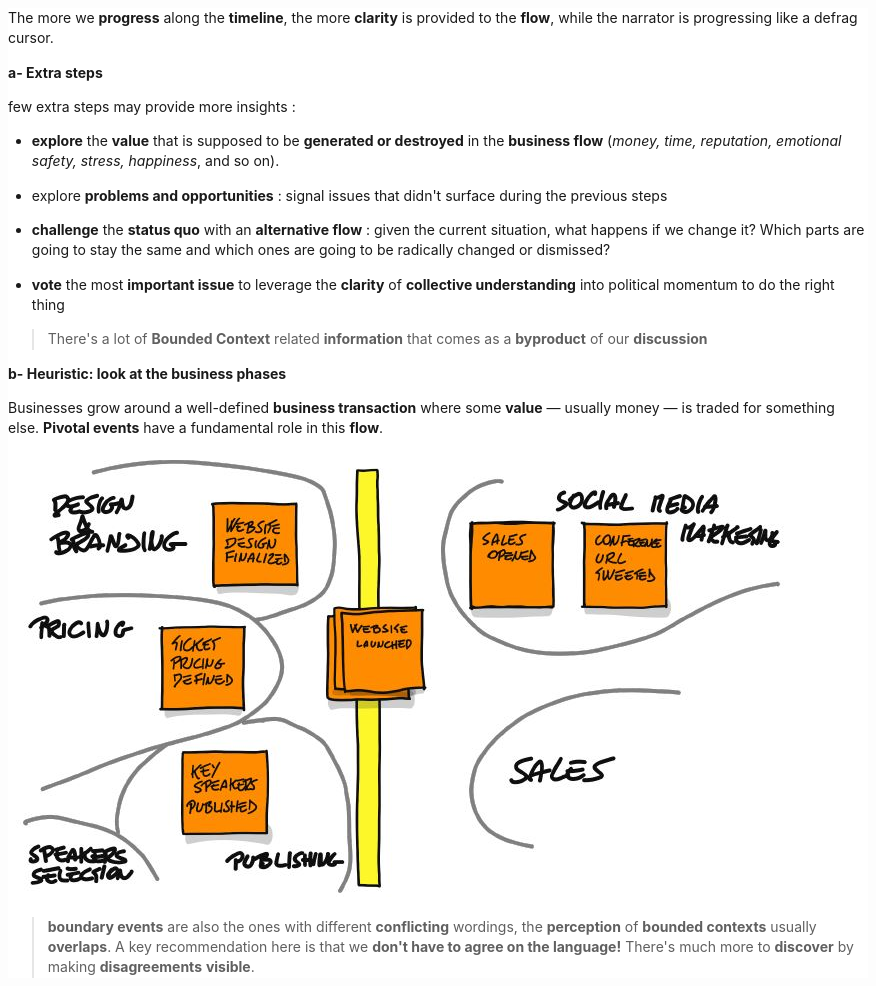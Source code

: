 The more we **progress** along the **timeline**, the more **clarity** is provided to the **flow**, while the narrator is progressing like a defrag cursor.

**a- Extra steps**

few extra steps may provide more insights :
- **explore** the **value** that is supposed to be **generated or destroyed** in the **business flow** (*money, time, reputation, emotional safety, stress, happiness*, and so on).

- explore **problems and opportunities** : signal issues that didn't surface during the previous steps

- **challenge** the **status quo** with an **alternative flow** : given the current situation, what happens if we change it? Which parts are going to stay the same and which ones are going to be radically changed or dismissed?

- **vote** the most **important issue** to leverage the **clarity** of **collective understanding** into political momentum to do the right thing

> There's a lot of **Bounded Context** related **information** that comes as a **byproduct** of our **discussion**


**b- Heuristic: look at the business phases**

Businesses grow around a well-defined **business transaction** where some **value** — usually money — is traded for something else. **Pivotal events** have a fundamental role in this **flow**.

![pic](images/pivotaleventzoomin.jpg)

> **boundary events** are also the ones with different **conflicting** wordings, the **perception** of **bounded contexts** usually **overlaps**. A key recommendation here is that we **don't have to agree on the language!** There's much more to **discover** by making **disagreements** **visible**.
